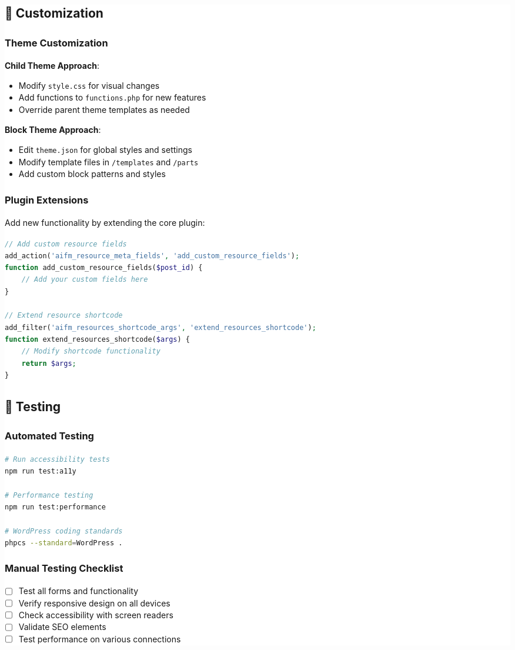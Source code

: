 ## 🔧 Customization

### Theme Customization

**Child Theme Approach**:
- Modify `style.css` for visual changes
- Add functions to `functions.php` for new features
- Override parent theme templates as needed

**Block Theme Approach**:
- Edit `theme.json` for global styles and settings
- Modify template files in `/templates` and `/parts`
- Add custom block patterns and styles

### Plugin Extensions

Add new functionality by extending the core plugin:

```php
// Add custom resource fields
add_action('aifm_resource_meta_fields', 'add_custom_resource_fields');
function add_custom_resource_fields($post_id) {
    // Add your custom fields here
}

// Extend resource shortcode
add_filter('aifm_resources_shortcode_args', 'extend_resources_shortcode');
function extend_resources_shortcode($args) {
    // Modify shortcode functionality
    return $args;
}
```

## 🚦 Testing

### Automated Testing
```bash
# Run accessibility tests
npm run test:a11y

# Performance testing
npm run test:performance

# WordPress coding standards
phpcs --standard=WordPress .
```

### Manual Testing Checklist
- [ ] Test all forms and functionality
- [ ] Verify responsive design on all devices
- [ ] Check accessibility with screen readers
- [ ] Validate SEO elements
- [ ] Test performance on various connections
